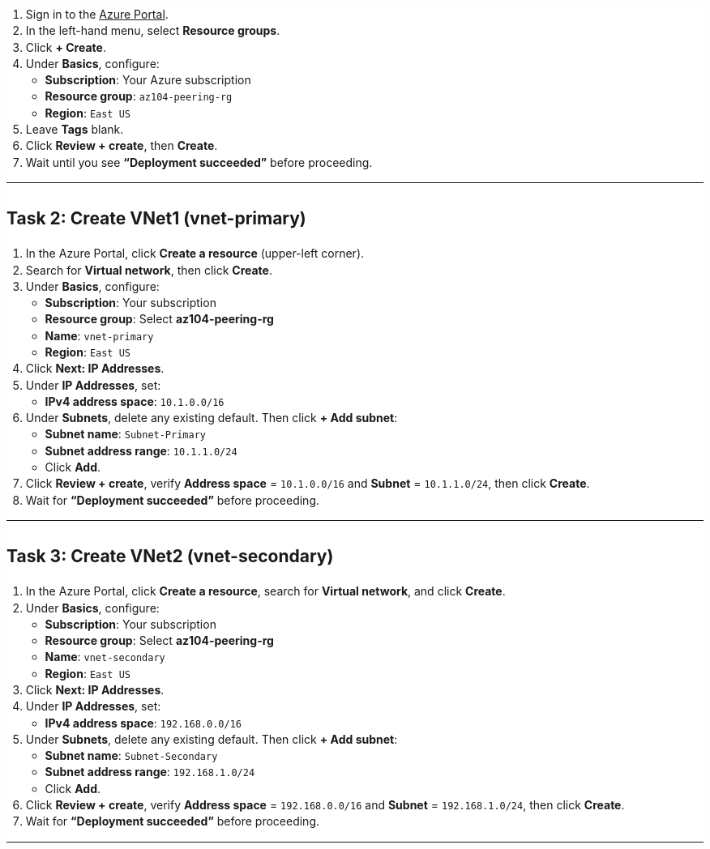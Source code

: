 1. Sign in to the [Azure Portal](https://portal.azure.com).  
2. In the left-hand menu, select **Resource groups**.  
3. Click **+ Create**.  
4. Under **Basics**, configure:  
   - **Subscription**: Your Azure subscription  
   - **Resource group**: `az104-peering-rg`  
   - **Region**: `East US`  
5. Leave **Tags** blank.  
6. Click **Review + create**, then **Create**.  
7. Wait until you see **“Deployment succeeded”** before proceeding.

---

## Task 2: Create VNet1 (vnet-primary)

1. In the Azure Portal, click **Create a resource** (upper-left corner).  
2. Search for **Virtual network**, then click **Create**.  
3. Under **Basics**, configure:  
   - **Subscription**: Your subscription  
   - **Resource group**: Select **az104-peering-rg**  
   - **Name**: `vnet-primary`  
   - **Region**: `East US`  
4. Click **Next: IP Addresses**.  
5. Under **IP Addresses**, set:  
   - **IPv4 address space**: `10.1.0.0/16`  
6. Under **Subnets**, delete any existing default. Then click **+ Add subnet**:  
   - **Subnet name**: `Subnet-Primary`  
   - **Subnet address range**: `10.1.1.0/24`  
   - Click **Add**.  
7. Click **Review + create**, verify **Address space** = `10.1.0.0/16` and **Subnet** = `10.1.1.0/24`, then click **Create**.  
8. Wait for **“Deployment succeeded”** before proceeding.

---

## Task 3: Create VNet2 (vnet-secondary)

1. In the Azure Portal, click **Create a resource**, search for **Virtual network**, and click **Create**.  
2. Under **Basics**, configure:  
   - **Subscription**: Your subscription  
   - **Resource group**: Select **az104-peering-rg**  
   - **Name**: `vnet-secondary`  
   - **Region**: `East US`  
3. Click **Next: IP Addresses**.  
4. Under **IP Addresses**, set:  
   - **IPv4 address space**: `192.168.0.0/16`  
5. Under **Subnets**, delete any existing default. Then click **+ Add subnet**:  
   - **Subnet name**: `Subnet-Secondary`  
   - **Subnet address range**: `192.168.1.0/24`  
   - Click **Add**.  
6. Click **Review + create**, verify **Address space** = `192.168.0.0/16` and **Subnet** = `192.168.1.0/24`, then click **Create**.  
7. Wait for **“Deployment succeeded”** before proceeding.

---